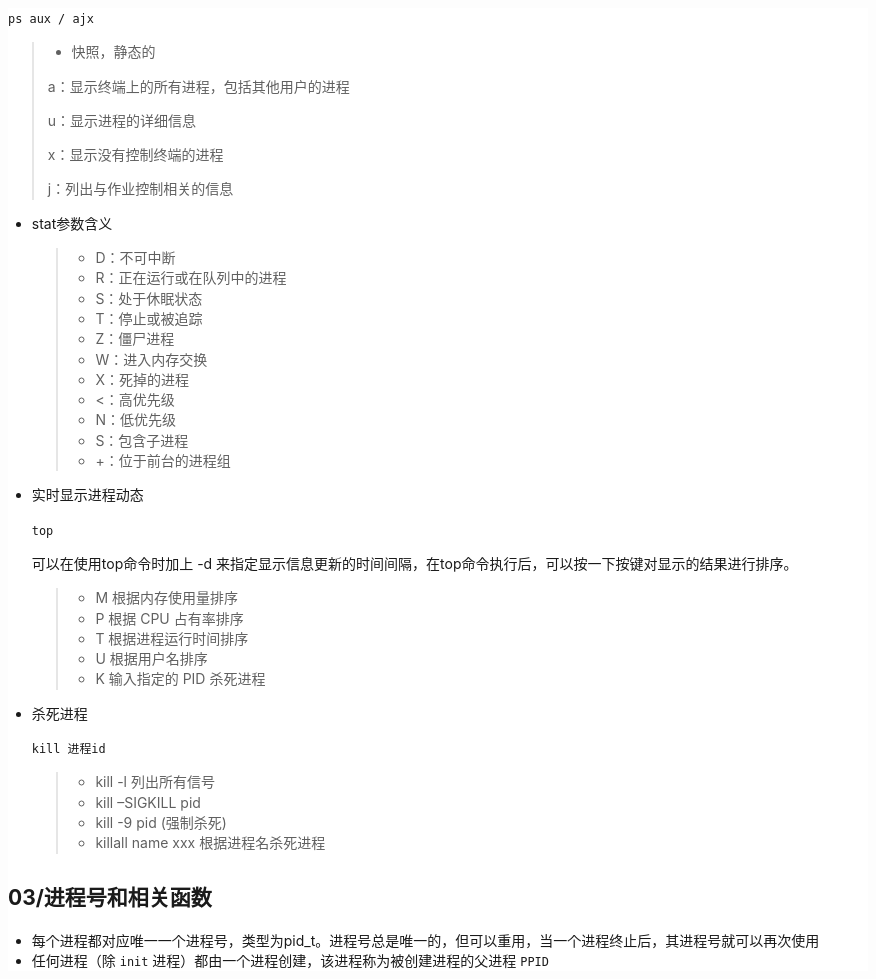   ```
  ps aux / ajx
  ```
  > * 快照，静态的
  >
  > a：显示终端上的所有进程，包括其他用户的进程
  >
  > u：显示进程的详细信息
  >
  > x：显示没有控制终端的进程
  >
  > j：列出与作业控制相关的信息

* stat参数含义

  > - D：不可中断
  > - R：正在运行或在队列中的进程
  > - S：处于休眠状态
  > - T：停止或被追踪
  > - Z：僵尸进程
  > - W：进入内存交换
  > - X：死掉的进程
  > - <：高优先级
  > - N：低优先级
  > - S：包含子进程
  > - +：位于前台的进程组

* 实时显示进程动态

  ```shell
  top
  ```

  可以在使用top命令时加上 -d 来指定显示信息更新的时间间隔，在top命令执行后，可以按一下按键对显示的结果进行排序。

  > - M 根据内存使用量排序
  > - P 根据 CPU 占有率排序
  > - T 根据进程运行时间排序
  > - U 根据用户名排序
  > - K 输入指定的 PID 杀死进程

* 杀死进程

  ```shell
  kill 进程id
  ```

  > - kill -l 列出所有信号
  > - kill –SIGKILL pid
  > - kill -9 pid (强制杀死)
  > - killall name xxx 根据进程名杀死进程

## 03/进程号和相关函数

* 每个进程都对应唯一一个进程号，类型为pid_t。进程号总是唯一的，但可以重用，当一个进程终止后，其进程号就可以再次使用
* 任何进程（除 `init` 进程）都由一个进程创建，该进程称为被创建进程的父进程 `PPID`
